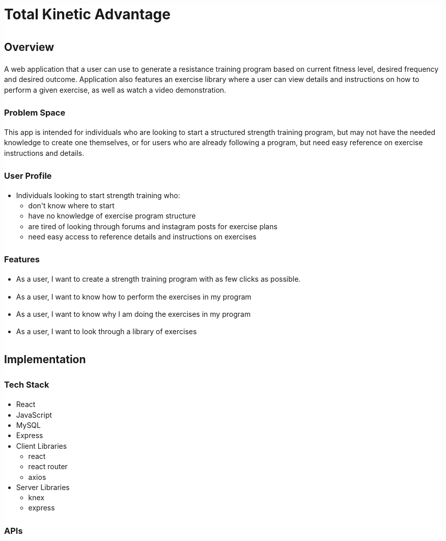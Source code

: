 # Total Kinetic Advantage

## Overview

A web application that a user can use to generate a resistance training program based on current fitness level, desired frequency and desired outcome. Application also features an exercise library where a user can view details and instructions on how to perform a given exercise, as well as watch a video demonstration.

### Problem Space

This app is intended for individuals who are looking to start a structured strength training program, but may not have the needed knowledge to create one themselves, or for users who are already following a program, but need easy reference on exercise instructions and details.

### User Profile

-   Individuals looking to start strength training who:
    -   don't know where to start
    -   have no knowledge of exercise program structure
    -   are tired of looking through forums and instagram posts for exercise plans
    -   need easy access to reference details and instructions on exercises

### Features

-   As a user, I want to create a strength training program with as few clicks as possible.

-   As a user, I want to know how to perform the exercises in my program

-   As a user, I want to know why I am doing the exercises in my program

-   As a user, I want to look through a library of exercises

## Implementation

### Tech Stack

-   React
-   JavaScript
-   MySQL
-   Express
-   Client Libraries
    -   react
    -   react router
    -   axios
-   Server Libraries
    -   knex
    -   express

### APIs
